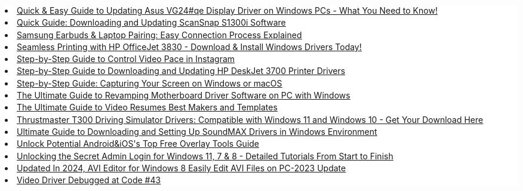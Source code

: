 <li><a href="https://win-amazing.techidaily.com/quick-and-easy-guide-to-updating-asus-vg24qe-display-driver-on-windows-pcs-what-you-need-to-know/"><u>Quick & Easy Guide to Updating Asus VG24#qe Display Driver on Windows PCs - What You Need to Know!</u></a></li>
<li><a href="https://win-amazing.techidaily.com/quick-guide-downloading-and-updating-scansnap-s1300i-software/"><u>Quick Guide: Downloading and Updating ScanSnap S1300i Software</u></a></li>
<li><a href="https://technical-tips.techidaily.com/samsung-earbuds-and-laptop-pairing-easy-connection-process-explained/"><u>Samsung Earbuds & Laptop Pairing: Easy Connection Process Explained</u></a></li>
<li><a href="https://win-amazing.techidaily.com/1722974347968-seamless-printing-with-hp-officejet-3830-download-and-install-windows-drivers-today/"><u>Seamless Printing with HP OfficeJet 3830 - Download & Install Windows Drivers Today!</u></a></li>
<li><a href="https://extra-lessons.techidaily.com/step-by-step-guide-to-control-video-pace-in-instagram/"><u>Step-by-Step Guide to Control Video Pace in Instagram</u></a></li>
<li><a href="https://win-amazing.techidaily.com/step-by-step-guide-to-downloading-and-updating-hp-deskjet-3700-printer-drivers/"><u>Step-by-Step Guide to Downloading and Updating HP DeskJet 3700 Printer Drivers</u></a></li>
<li><a href="https://techno-recovery.techidaily.com/step-by-step-guide-capturing-your-screen-on-windows-or-macos/"><u>Step-by-Step Guide: Capturing Your Screen on Windows or macOS</u></a></li>
<li><a href="https://win-amazing.techidaily.com/the-ultimate-guide-to-revamping-motherboard-driver-software-on-pc-with-windows/"><u>The Ultimate Guide to Revamping Motherboard Driver Software on PC with Windows</u></a></li>
<li><a href="https://ai-vdieo-software.techidaily.com/the-ultimate-guide-to-video-resumes-best-makers-and-templates/"><u>The Ultimate Guide to Video Resumes Best Makers and Templates</u></a></li>
<li><a href="https://win-amazing.techidaily.com/thrustmaster-t300-driving-simulator-drivers-compatible-with-windows-11-and-windows-10-get-your-download-here/"><u>Thrustmaster T300 Driving Simulator Drivers: Compatible with Windows 11 and Windows 10 - Get Your Download Here</u></a></li>
<li><a href="https://win-amazing.techidaily.com/ultimate-guide-to-downloading-and-setting-up-soundmax-drivers-in-windows-environment/"><u>Ultimate Guide to Downloading and Setting Up SoundMAX Drivers in Windows Environment</u></a></li>
<li><a href="https://extra-resources.techidaily.com/unlock-potential-androidandioss-top-free-overlay-tools-guide/"><u>Unlock Potential  Android&iOS's Top Free Overlay Tools Guide</u></a></li>
<li><a href="https://techtrends.techidaily.com/unlocking-the-secret-admin-login-for-windows-11-7-and-8-detailed-tutorials-from-start-to-finish/"><u>Unlocking the Secret Admin Login for Windows 11, 7 & 8 - Detailed Tutorials From Start to Finish</u></a></li>
<li><a href="https://ai-video-apps.techidaily.com/updated-in-2024-avi-editor-for-windows-8-easily-edit-avi-files-on-pc-2023-update/"><u>Updated In 2024, AVI Editor for Windows 8 Easily Edit AVI Files on PC-2023 Update</u></a></li>
<li><a href="https://graphic-issues.techidaily.com/video-driver-debugged-at-code-43/"><u>Video Driver Debugged at Code #43</u></a></li>
</ul></div>
